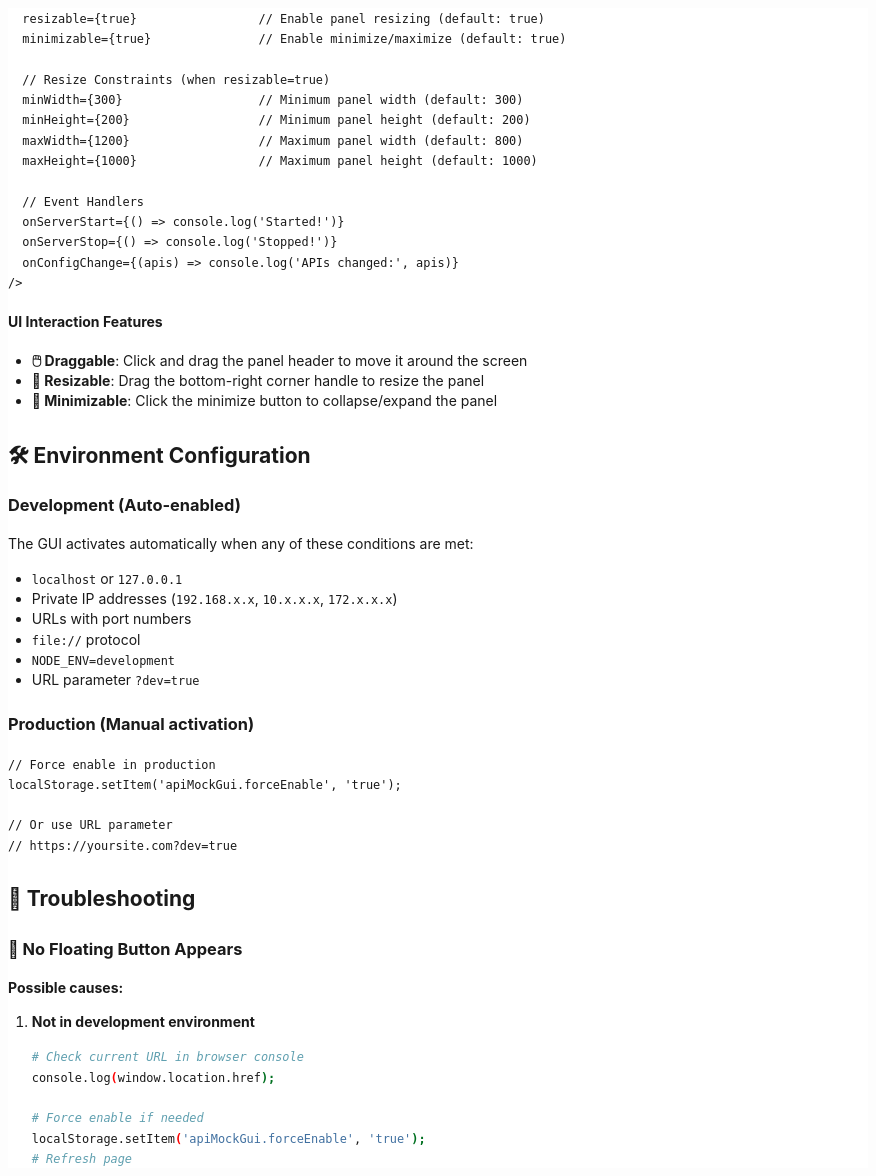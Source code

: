 ```tsx
  resizable={true}                 // Enable panel resizing (default: true)
  minimizable={true}               // Enable minimize/maximize (default: true)
  
  // Resize Constraints (when resizable=true)
  minWidth={300}                   // Minimum panel width (default: 300)
  minHeight={200}                  // Minimum panel height (default: 200)
  maxWidth={1200}                  // Maximum panel width (default: 800)
  maxHeight={1000}                 // Maximum panel height (default: 1000)
  
  // Event Handlers
  onServerStart={() => console.log('Started!')}
  onServerStop={() => console.log('Stopped!')}
  onConfigChange={(apis) => console.log('APIs changed:', apis)}
/>
```

#### UI Interaction Features

- **🖱️ Draggable**: Click and drag the panel header to move it around the screen
- **📏 Resizable**: Drag the bottom-right corner handle to resize the panel
- **🔽 Minimizable**: Click the minimize button to collapse/expand the panel

## 🛠️ Environment Configuration

### Development (Auto-enabled)

The GUI activates automatically when any of these conditions are met:
- `localhost` or `127.0.0.1`
- Private IP addresses (`192.168.x.x`, `10.x.x.x`, `172.x.x.x`)
- URLs with port numbers
- `file://` protocol
- `NODE_ENV=development`
- URL parameter `?dev=true`

### Production (Manual activation)

```tsx
// Force enable in production
localStorage.setItem('apiMockGui.forceEnable', 'true');

// Or use URL parameter
// https://yoursite.com?dev=true
```

## 🐛 Troubleshooting

### 🚫 No Floating Button Appears

**Possible causes:**
1. **Not in development environment**
   ```bash
   # Check current URL in browser console
   console.log(window.location.href);
   
   # Force enable if needed
   localStorage.setItem('apiMockGui.forceEnable', 'true');
   # Refresh page
   ```
